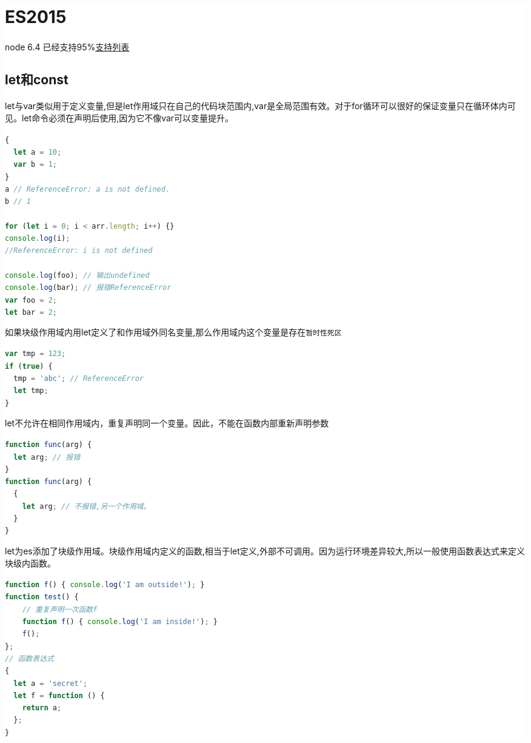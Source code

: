 # ES2015
node 6.4 已经支持95%[支持列表](http://node.green/)
## let和const
let与var类似用于定义变量,但是let作用域只在自己的代码块范围内,var是全局范围有效。对于for循环可以很好的保证变量只在循环体内可见。let命令必须在声明后使用,因为它不像var可以变量提升。
```javascript
{
  let a = 10;
  var b = 1;
}
a // ReferenceError: a is not defined.
b // 1

for (let i = 0; i < arr.length; i++) {}
console.log(i);
//ReferenceError: i is not defined

console.log(foo); // 输出undefined
console.log(bar); // 报错ReferenceError
var foo = 2;
let bar = 2;
```

如果块级作用域内用let定义了和作用域外同名变量,那么作用域内这个变量是存在`暂时性死区`
```javascript
var tmp = 123;
if (true) {
  tmp = 'abc'; // ReferenceError
  let tmp;
}
```

let不允许在相同作用域内，重复声明同一个变量。因此，不能在函数内部重新声明参数
```javascript
function func(arg) {
  let arg; // 报错
}
function func(arg) {
  {
    let arg; // 不报错,另一个作用域。
  }
}
```

let为es添加了块级作用域。块级作用域内定义的函数,相当于let定义,外部不可调用。因为运行环境差异较大,所以一般使用函数表达式来定义块级内函数。
```javascript
function f() { console.log('I am outside!'); }
function test() {
    // 重复声明一次函数f
    function f() { console.log('I am inside!'); }
  	f();
};
// 函数表达式
{
  let a = 'secret';
  let f = function () {
    return a;
  };
}
```

